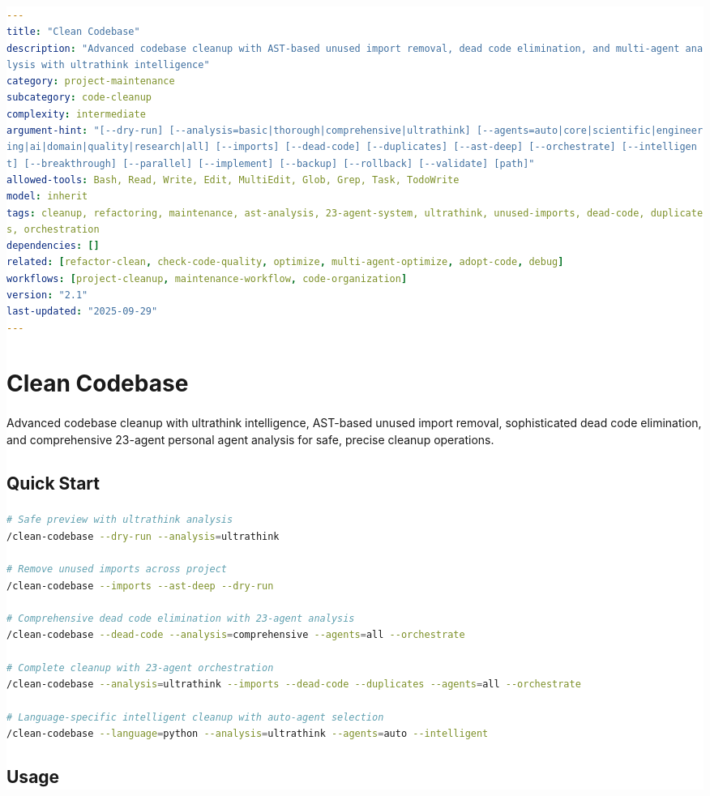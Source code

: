 ```yaml
---
title: "Clean Codebase"
description: "Advanced codebase cleanup with AST-based unused import removal, dead code elimination, and multi-agent analysis with ultrathink intelligence"
category: project-maintenance
subcategory: code-cleanup
complexity: intermediate
argument-hint: "[--dry-run] [--analysis=basic|thorough|comprehensive|ultrathink] [--agents=auto|core|scientific|engineering|ai|domain|quality|research|all] [--imports] [--dead-code] [--duplicates] [--ast-deep] [--orchestrate] [--intelligent] [--breakthrough] [--parallel] [--implement] [--backup] [--rollback] [--validate] [path]"
allowed-tools: Bash, Read, Write, Edit, MultiEdit, Glob, Grep, Task, TodoWrite
model: inherit
tags: cleanup, refactoring, maintenance, ast-analysis, 23-agent-system, ultrathink, unused-imports, dead-code, duplicates, orchestration
dependencies: []
related: [refactor-clean, check-code-quality, optimize, multi-agent-optimize, adopt-code, debug]
workflows: [project-cleanup, maintenance-workflow, code-organization]
version: "2.1"
last-updated: "2025-09-29"
---
```


# Clean Codebase

Advanced codebase cleanup with ultrathink intelligence, AST-based unused import removal, sophisticated dead code elimination, and comprehensive 23-agent personal agent analysis for safe, precise cleanup operations.

## Quick Start

```bash
# Safe preview with ultrathink analysis
/clean-codebase --dry-run --analysis=ultrathink

# Remove unused imports across project
/clean-codebase --imports --ast-deep --dry-run

# Comprehensive dead code elimination with 23-agent analysis
/clean-codebase --dead-code --analysis=comprehensive --agents=all --orchestrate

# Complete cleanup with 23-agent orchestration
/clean-codebase --analysis=ultrathink --imports --dead-code --duplicates --agents=all --orchestrate

# Language-specific intelligent cleanup with auto-agent selection
/clean-codebase --language=python --analysis=ultrathink --agents=auto --intelligent
```

## Usage
